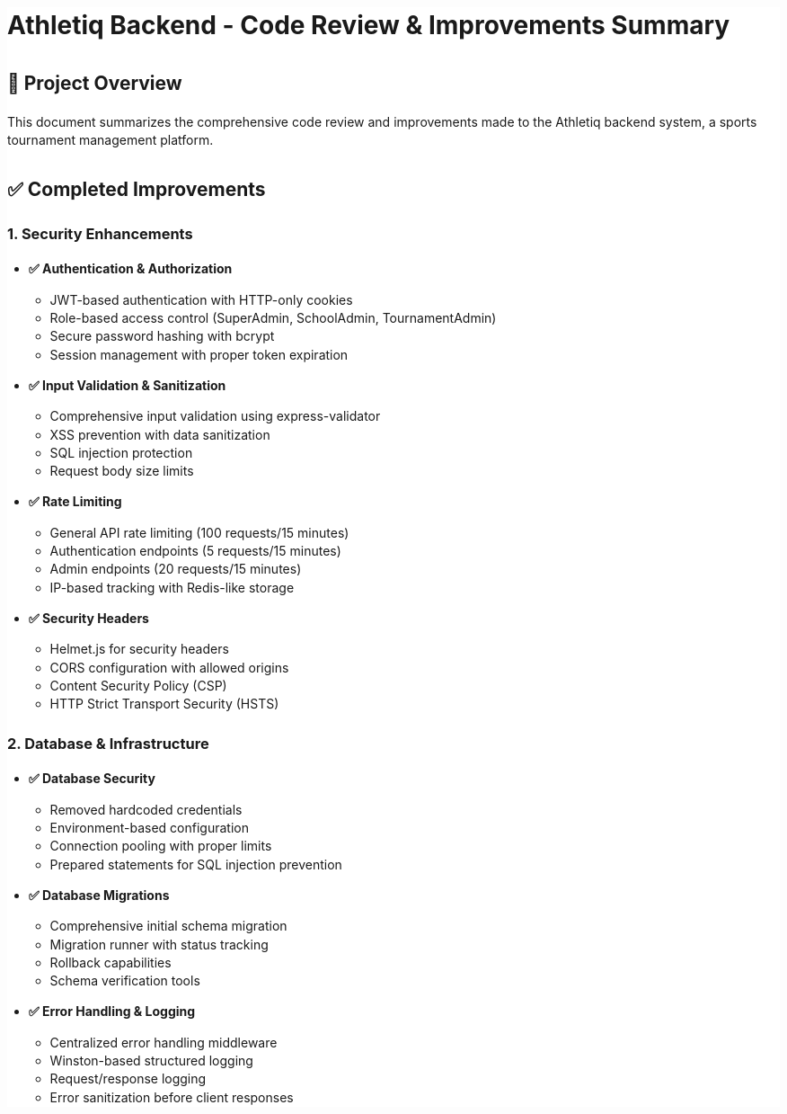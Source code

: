 # Athletiq Backend - Code Review & Improvements Summary

## 🎯 Project Overview
This document summarizes the comprehensive code review and improvements made to the Athletiq backend system, a sports tournament management platform.

## ✅ Completed Improvements

### 1. Security Enhancements
- **✅ Authentication & Authorization**
  - JWT-based authentication with HTTP-only cookies
  - Role-based access control (SuperAdmin, SchoolAdmin, TournamentAdmin)
  - Secure password hashing with bcrypt
  - Session management with proper token expiration

- **✅ Input Validation & Sanitization**
  - Comprehensive input validation using express-validator
  - XSS prevention with data sanitization
  - SQL injection protection
  - Request body size limits

- **✅ Rate Limiting**
  - General API rate limiting (100 requests/15 minutes)
  - Authentication endpoints (5 requests/15 minutes)
  - Admin endpoints (20 requests/15 minutes)
  - IP-based tracking with Redis-like storage

- **✅ Security Headers**
  - Helmet.js for security headers
  - CORS configuration with allowed origins
  - Content Security Policy (CSP)
  - HTTP Strict Transport Security (HSTS)

### 2. Database & Infrastructure
- **✅ Database Security**
  - Removed hardcoded credentials
  - Environment-based configuration
  - Connection pooling with proper limits
  - Prepared statements for SQL injection prevention

- **✅ Database Migrations**
  - Comprehensive initial schema migration
  - Migration runner with status tracking
  - Rollback capabilities
  - Schema verification tools

- **✅ Error Handling & Logging**
  - Centralized error handling middleware
  - Winston-based structured logging
  - Request/response logging
  - Error sanitization before client responses
